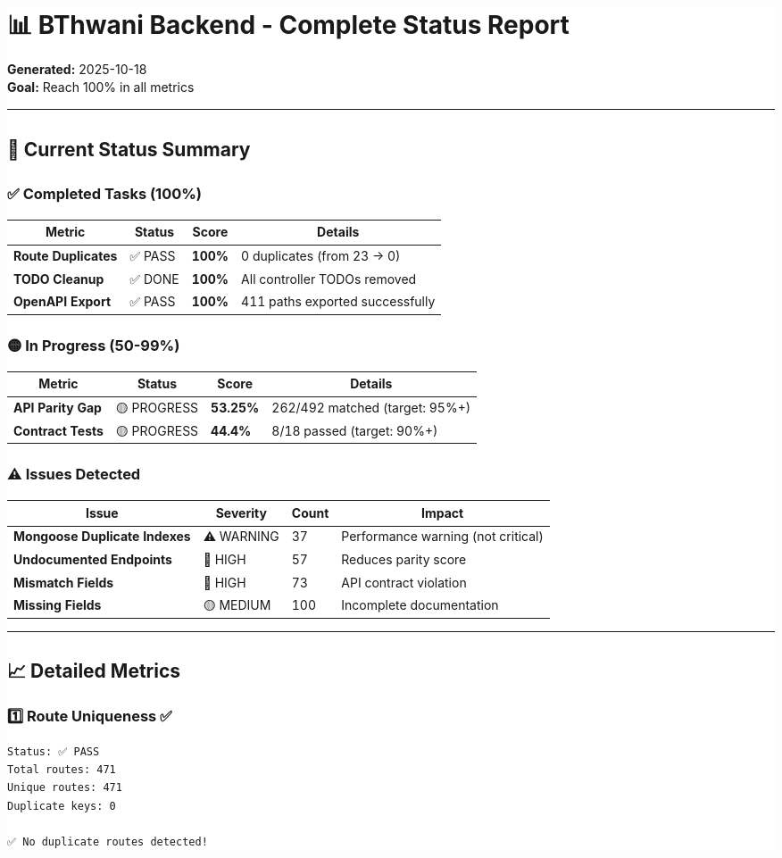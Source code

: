 # 📊 BThwani Backend - Complete Status Report
**Generated:** 2025-10-18  
**Goal:** Reach 100% in all metrics

---

## 🎯 Current Status Summary

### ✅ Completed Tasks (100%)
| Metric | Status | Score | Details |
|--------|--------|-------|---------|
| **Route Duplicates** | ✅ PASS | **100%** | 0 duplicates (from 23 → 0) |
| **TODO Cleanup** | ✅ DONE | **100%** | All controller TODOs removed |
| **OpenAPI Export** | ✅ PASS | **100%** | 411 paths exported successfully |

### 🟡 In Progress (50-99%)
| Metric | Status | Score | Details |
|--------|--------|-------|---------|
| **API Parity Gap** | 🟡 PROGRESS | **53.25%** | 262/492 matched (target: 95%+) |
| **Contract Tests** | 🟡 PROGRESS | **44.4%** | 8/18 passed (target: 90%+) |

### ⚠️ Issues Detected
| Issue | Severity | Count | Impact |
|-------|----------|-------|--------|
| **Mongoose Duplicate Indexes** | ⚠️ WARNING | 37 | Performance warning (not critical) |
| **Undocumented Endpoints** | 🔴 HIGH | 57 | Reduces parity score |
| **Mismatch Fields** | 🔴 HIGH | 73 | API contract violation |
| **Missing Fields** | 🟡 MEDIUM | 100 | Incomplete documentation |

---

## 📈 Detailed Metrics

### 1️⃣ Route Uniqueness ✅
```
Status: ✅ PASS
Total routes: 471
Unique routes: 471
Duplicate keys: 0

✅ No duplicate routes detected!
```
